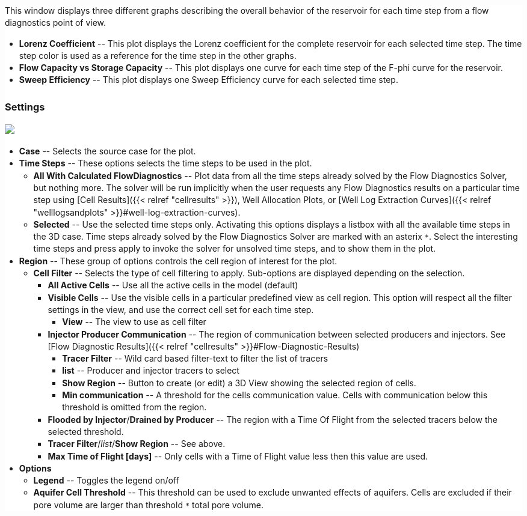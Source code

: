 This window displays three different graphs describing the overall behavior of the reservoir for each time step from a flow diagnostics point of view. 

- **Lorenz Coefficient** -- This plot displays the Lorenz coefficient for the complete reservoir for each selected time step. The time step color is used as a reference for the time step in the other graphs.
- **Flow Capacity vs Storage Capacity** -- This plot displays one curve for each time step of the F-phi curve for the reservoir.
- **Sweep Efficiency** -- This plot displays one Sweep Efficiency curve for each selected time step.

### Settings

![](/images/plot-window/FlowCharacteristicsPropertyPanel.png)

- **Case** -- Selects the source case for the plot.
- **Time Steps** -- These options selects the time steps to be used in the plot.
  - **All With Calculated FlowDiagnostics** -- Plot data from all the time steps already solved by the Flow Diagnostics Solver, but nothing more. The solver will be run implicitly when the user requests any Flow Diagnostics results on a particular time step using  [Cell Results]({{< relref "cellresults" >}}), Well Allocation Plots, or [Well Log Extraction Curves]({{< relref "welllogsandplots" >}}#well-log-extraction-curves).  
  - **Selected** -- Use the selected time steps only. Activating this options displays a listbox with all the available time steps in the 3D case. Time steps already solved by the Flow Diagnostics Solver are marked with an asterix _`*`_. Select the interesting time steps and press apply to invoke the solver for unsolved time steps, and to show them in the plot.
- **Region** -- These group of options controls the cell region of interest for the plot.
  - **Cell Filter** -- Selects the type of cell filtering to apply. Sub-options are displayed depending on the selection.
    - **All Active Cells** -- Use all the active cells in the model (default)
    - **Visible Cells** -- Use the visible cells in a particular predefined view as cell region. This option will respect all the filter settings in the view, and use the correct cell set for each time step. 
      - **View** -- The view to use as cell filter
    - **Injector Producer Communication** -- The region of communication between selected producers and injectors. See  [Flow Diagnostic Results]({{< relref "cellresults" >}}#Flow-Diagnostic-Results)
      - **Tracer Filter** -- Wild card based filter-text to filter the list of tracers
      - **list** -- Producer and injector tracers to select
      - **Show Region** -- Button to create (or edit) a 3D View showing the selected region of cells.
      - **Min communication** -- A threshold for the cells communication value. Cells with communication below this threshold is omitted from the region.
    - **Flooded by Injector**/**Drained by Producer** -- The region with a Time Of Flight from the selected tracers below the selected threshold.
    - **Tracer Filter**/_list_/**Show Region** -- See above. 
    - **Max Time of Flight [days]** -- Only cells with a Time of Flight value less then this value are used. 
- **Options**
  - **Legend** -- Toggles the legend on/off
  - **Aquifer Cell Threshold** -- This threshold can be used to exclude unwanted effects of aquifers. Cells are excluded if their pore volume are larger than threshold _`*`_ total pore volume.
  
